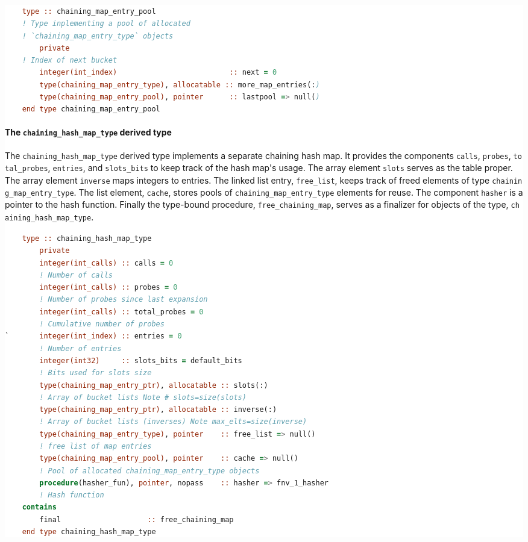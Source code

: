 ```fortran
    type :: chaining_map_entry_pool
    ! Type inplementing a pool of allocated
    ! `chaining_map_entry_type` objects
        private
    ! Index of next bucket
        integer(int_index)                          :: next = 0
        type(chaining_map_entry_type), allocatable :: more_map_entries(:)
        type(chaining_map_entry_pool), pointer      :: lastpool => null()
    end type chaining_map_entry_pool
```


#### The `chaining_hash_map_type` derived type

The `chaining_hash_map_type` derived type implements a separate
chaining hash map. It provides the components `calls`, `probes`,
`total_probes`, `entries`, and `slots_bits` to keep track
of the hash map's usage. The array element `slots` serves as the
table proper. The array element `inverse` maps integers to
entries. The linked list entry, `free_list`, keeps track of freed
elements of type `chaining_map_entry_type`. The list element, `cache`,
stores pools of `chaining_map_entry_type` elements for reuse. The
component `hasher` is a pointer to the hash function. Finally the
type-bound procedure, `free_chaining_map`, serves as a finalizer for
objects of the type, `chaining_hash_map_type`.

```fortran
    type :: chaining_hash_map_type
        private
        integer(int_calls) :: calls = 0
        ! Number of calls
        integer(int_calls) :: probes = 0
        ! Number of probes since last expansion
        integer(int_calls) :: total_probes = 0
        ! Cumulative number of probes
`       integer(int_index) :: entries = 0
        ! Number of entries
        integer(int32)     :: slots_bits = default_bits
        ! Bits used for slots size
        type(chaining_map_entry_ptr), allocatable :: slots(:)
        ! Array of bucket lists Note # slots=size(slots)
        type(chaining_map_entry_ptr), allocatable :: inverse(:)
        ! Array of bucket lists (inverses) Note max_elts=size(inverse)
        type(chaining_map_entry_type), pointer    :: free_list => null()
        ! free list of map entries
        type(chaining_map_entry_pool), pointer    :: cache => null()
        ! Pool of allocated chaining_map_entry_type objects
        procedure(hasher_fun), pointer, nopass    :: hasher => fnv_1_hasher
        ! Hash function
    contains
        final                    :: free_chaining_map
    end type chaining_hash_map_type
```
